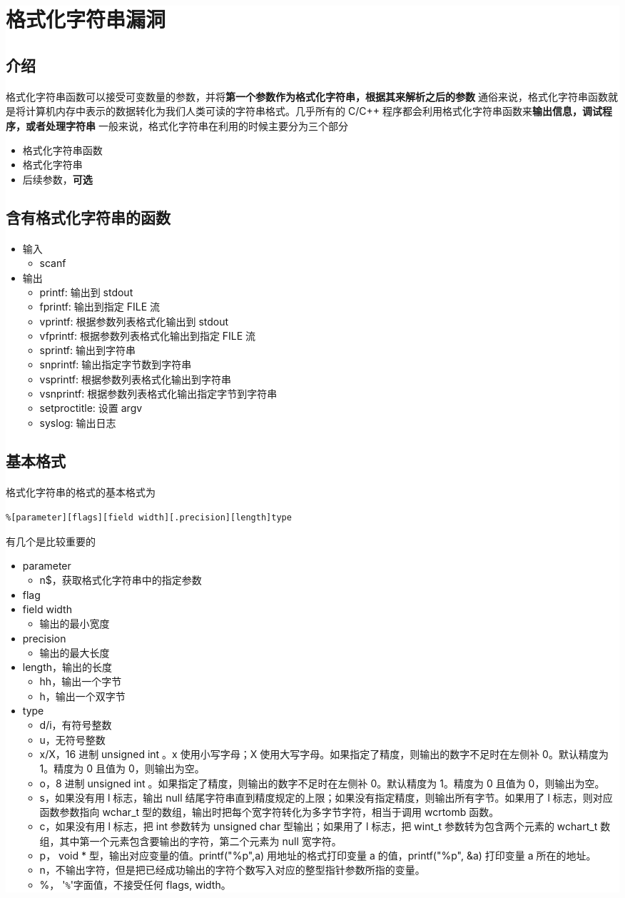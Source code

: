 
# 格式化字符串漏洞

## 介绍

格式化字符串函数可以接受可变数量的参数，并将**第一个参数作为格式化字符串，根据其来解析之后的参数**
通俗来说，格式化字符串函数就是将计算机内存中表示的数据转化为我们人类可读的字符串格式。几乎所有的 C/C++ 程序都会利用格式化字符串函数来**输出信息，调试程序，或者处理字符串**
一般来说，格式化字符串在利用的时候主要分为三个部分

- 格式化字符串函数
- 格式化字符串
- 后续参数，**可选**

## 含有格式化字符串的**函数**

- 输入
    - scanf
- 输出
    - printf: 输出到 stdout
    - fprintf: 输出到指定 FILE 流
    - vprintf: 根据参数列表格式化输出到 stdout
    - vfprintf: 根据参数列表格式化输出到指定 FILE 流
    - sprintf: 输出到字符串
    - snprintf: 输出指定字节数到字符串
    - vsprintf: 根据参数列表格式化输出到字符串
    - vsnprintf: 根据参数列表格式化输出指定字节到字符串
    - setproctitle: 设置 argv
    - syslog: 输出日志

## 基本格式

格式化字符串的格式的基本格式为

```
%[parameter][flags][field width][.precision][length]type
```

有几个是比较重要的

- parameter
    - n$，获取格式化字符串中的指定参数
- flag
- field width
    - 输出的最小宽度
- precision
    - 输出的最大长度
- length，输出的长度
    - hh，输出一个字节
    - h，输出一个双字节
- type
    - d/i，有符号整数
    - u，无符号整数
    - x/X，16 进制 unsigned int 。x 使用小写字母；X 使用大写字母。如果指定了精度，则输出的数字不足时在左侧补 0。默认精度为 1。精度为 0 且值为 0，则输出为空。
    - o，8 进制 unsigned int 。如果指定了精度，则输出的数字不足时在左侧补 0。默认精度为 1。精度为 0 且值为 0，则输出为空。
    - s，如果没有用 l 标志，输出 null 结尾字符串直到精度规定的上限；如果没有指定精度，则输出所有字节。如果用了 l 标志，则对应函数参数指向 wchar_t 型的数组，输出时把每个宽字符转化为多字节字符，相当于调用 wcrtomb 函数。
    - c，如果没有用 l 标志，把 int 参数转为 unsigned char 型输出；如果用了 l 标志，把 wint_t 参数转为包含两个元素的 wchart_t 数组，其中第一个元素包含要输出的字符，第二个元素为 null 宽字符。
    - p， void * 型，输出对应变量的值。printf("%p",a) 用地址的格式打印变量 a 的值，printf("%p", &a) 打印变量 a 所在的地址。
    - n，不输出字符，但是把已经成功输出的字符个数写入对应的整型指针参数所指的变量。
    - %， '`%`'字面值，不接受任何 flags, width。
